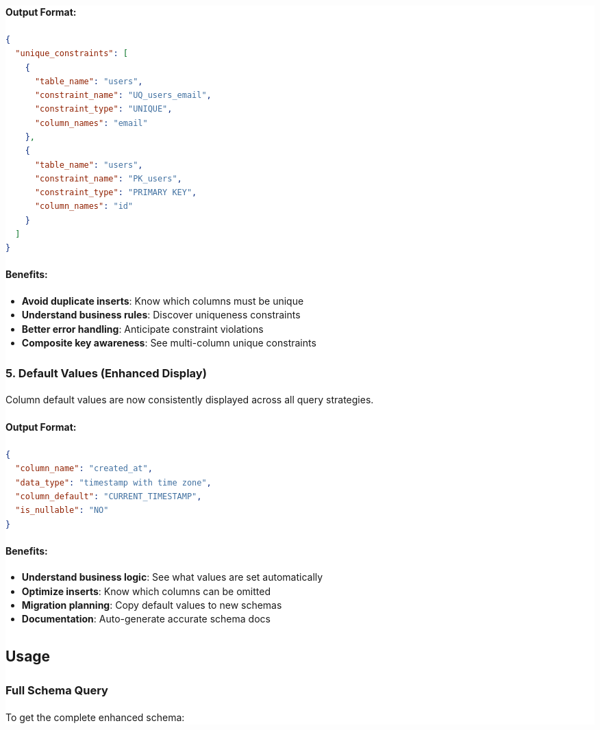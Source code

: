 #### Output Format:
```json
{
  "unique_constraints": [
    {
      "table_name": "users",
      "constraint_name": "UQ_users_email",
      "constraint_type": "UNIQUE",
      "column_names": "email"
    },
    {
      "table_name": "users",
      "constraint_name": "PK_users",
      "constraint_type": "PRIMARY KEY",
      "column_names": "id"
    }
  ]
}
```

#### Benefits:
- **Avoid duplicate inserts**: Know which columns must be unique
- **Understand business rules**: Discover uniqueness constraints
- **Better error handling**: Anticipate constraint violations
- **Composite key awareness**: See multi-column unique constraints

### 5. Default Values (Enhanced Display)

Column default values are now consistently displayed across all query strategies.

#### Output Format:
```json
{
  "column_name": "created_at",
  "data_type": "timestamp with time zone",
  "column_default": "CURRENT_TIMESTAMP",
  "is_nullable": "NO"
}
```

#### Benefits:
- **Understand business logic**: See what values are set automatically
- **Optimize inserts**: Know which columns can be omitted
- **Migration planning**: Copy default values to new schemas
- **Documentation**: Auto-generate accurate schema docs

## Usage

### Full Schema Query

To get the complete enhanced schema:
